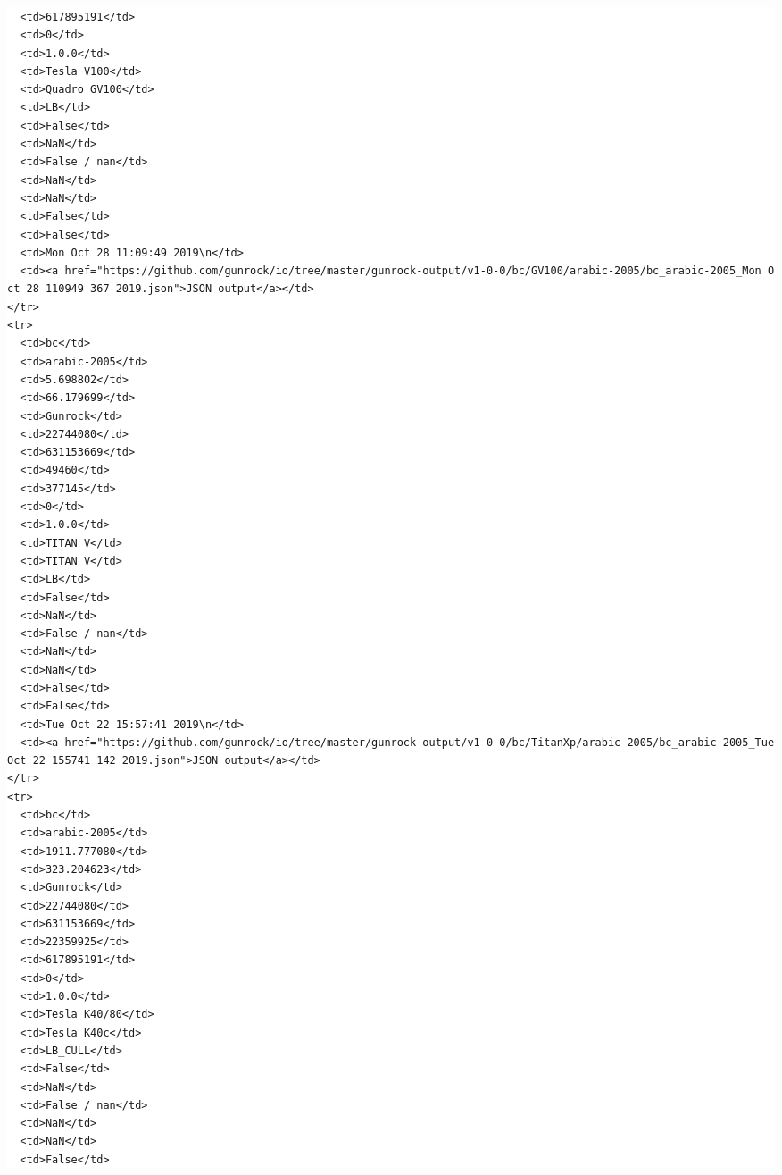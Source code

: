       <td>617895191</td>
      <td>0</td>
      <td>1.0.0</td>
      <td>Tesla V100</td>
      <td>Quadro GV100</td>
      <td>LB</td>
      <td>False</td>
      <td>NaN</td>
      <td>False / nan</td>
      <td>NaN</td>
      <td>NaN</td>
      <td>False</td>
      <td>False</td>
      <td>Mon Oct 28 11:09:49 2019\n</td>
      <td><a href="https://github.com/gunrock/io/tree/master/gunrock-output/v1-0-0/bc/GV100/arabic-2005/bc_arabic-2005_Mon Oct 28 110949 367 2019.json">JSON output</a></td>
    </tr>
    <tr>
      <td>bc</td>
      <td>arabic-2005</td>
      <td>5.698802</td>
      <td>66.179699</td>
      <td>Gunrock</td>
      <td>22744080</td>
      <td>631153669</td>
      <td>49460</td>
      <td>377145</td>
      <td>0</td>
      <td>1.0.0</td>
      <td>TITAN V</td>
      <td>TITAN V</td>
      <td>LB</td>
      <td>False</td>
      <td>NaN</td>
      <td>False / nan</td>
      <td>NaN</td>
      <td>NaN</td>
      <td>False</td>
      <td>False</td>
      <td>Tue Oct 22 15:57:41 2019\n</td>
      <td><a href="https://github.com/gunrock/io/tree/master/gunrock-output/v1-0-0/bc/TitanXp/arabic-2005/bc_arabic-2005_Tue Oct 22 155741 142 2019.json">JSON output</a></td>
    </tr>
    <tr>
      <td>bc</td>
      <td>arabic-2005</td>
      <td>1911.777080</td>
      <td>323.204623</td>
      <td>Gunrock</td>
      <td>22744080</td>
      <td>631153669</td>
      <td>22359925</td>
      <td>617895191</td>
      <td>0</td>
      <td>1.0.0</td>
      <td>Tesla K40/80</td>
      <td>Tesla K40c</td>
      <td>LB_CULL</td>
      <td>False</td>
      <td>NaN</td>
      <td>False / nan</td>
      <td>NaN</td>
      <td>NaN</td>
      <td>False</td>
